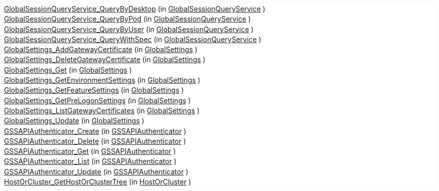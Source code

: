 [GlobalSessionQueryService_QueryByDesktop](../2406/vdi.users.GlobalSessionQueryService.md#queryByDesktop "GlobalSessionQueryService_QueryByDesktop \(in GlobalSessionQueryService \)") (in [GlobalSessionQueryService](../2406/vdi.users.GlobalSessionQueryService.md "GlobalSessionQueryService_QueryByDesktop \(in GlobalSessionQueryService \)") )  
[GlobalSessionQueryService_QueryByPod](../2406/vdi.users.GlobalSessionQueryService.md#queryByPod "GlobalSessionQueryService_QueryByPod \(in GlobalSessionQueryService \)") (in [GlobalSessionQueryService](../2406/vdi.users.GlobalSessionQueryService.md "GlobalSessionQueryService_QueryByPod \(in GlobalSessionQueryService \)") )  
[GlobalSessionQueryService_QueryByUser](../2406/vdi.users.GlobalSessionQueryService.md#queryByUser "GlobalSessionQueryService_QueryByUser \(in GlobalSessionQueryService \)") (in [GlobalSessionQueryService](../2406/vdi.users.GlobalSessionQueryService.md "GlobalSessionQueryService_QueryByUser \(in GlobalSessionQueryService \)") )  
[GlobalSessionQueryService_QueryWithSpec](../2406/vdi.users.GlobalSessionQueryService.md#queryWithSpec "GlobalSessionQueryService_QueryWithSpec \(in GlobalSessionQueryService \)") (in [GlobalSessionQueryService](../2406/vdi.users.GlobalSessionQueryService.md "GlobalSessionQueryService_QueryWithSpec \(in GlobalSessionQueryService \)") )  
[GlobalSettings_AddGatewayCertificate](../2406/vdi.infrastructure.GlobalSettings.md#addGatewayCertificate "GlobalSettings_AddGatewayCertificate \(in GlobalSettings \)") (in [GlobalSettings](../2406/vdi.infrastructure.GlobalSettings.md "GlobalSettings_AddGatewayCertificate \(in GlobalSettings \)") )  
[GlobalSettings_DeleteGatewayCertificate](../2406/vdi.infrastructure.GlobalSettings.md#deleteGatewayCertificate "GlobalSettings_DeleteGatewayCertificate \(in GlobalSettings \)") (in [GlobalSettings](../2406/vdi.infrastructure.GlobalSettings.md "GlobalSettings_DeleteGatewayCertificate \(in GlobalSettings \)") )  
[GlobalSettings_Get](../2503/vdi.infrastructure.GlobalSettings.md#get "GlobalSettings_Get \(in GlobalSettings \)") (in [GlobalSettings](../2503/vdi.infrastructure.GlobalSettings.md "GlobalSettings_Get \(in GlobalSettings \)") )  
[GlobalSettings_GetEnvironmentSettings](../2503/vdi.infrastructure.GlobalSettings.md#getEnvironmentSettings "GlobalSettings_GetEnvironmentSettings \(in GlobalSettings \)") (in [GlobalSettings](../2503/vdi.infrastructure.GlobalSettings.md "GlobalSettings_GetEnvironmentSettings \(in GlobalSettings \)") )  
[GlobalSettings_GetFeatureSettings](../2406/vdi.infrastructure.GlobalSettings.md#getFeatureSettings "GlobalSettings_GetFeatureSettings \(in GlobalSettings \)") (in [GlobalSettings](../2406/vdi.infrastructure.GlobalSettings.md "GlobalSettings_GetFeatureSettings \(in GlobalSettings \)") )  
[GlobalSettings_GetPreLogonSettings](../2406/vdi.infrastructure.GlobalSettings.md#getPreLogonSettings "GlobalSettings_GetPreLogonSettings \(in GlobalSettings \)") (in [GlobalSettings](../2406/vdi.infrastructure.GlobalSettings.md "GlobalSettings_GetPreLogonSettings \(in GlobalSettings \)") )  
[GlobalSettings_ListGatewayCertificates](../2406/vdi.infrastructure.GlobalSettings.md#listGatewayCertificates "GlobalSettings_ListGatewayCertificates \(in GlobalSettings \)") (in [GlobalSettings](../2406/vdi.infrastructure.GlobalSettings.md "GlobalSettings_ListGatewayCertificates \(in GlobalSettings \)") )  
[GlobalSettings_Update](../2406/vdi.infrastructure.GlobalSettings.md#update "GlobalSettings_Update \(in GlobalSettings \)") (in [GlobalSettings](../2406/vdi.infrastructure.GlobalSettings.md "GlobalSettings_Update \(in GlobalSettings \)") )  
[GSSAPIAuthenticator_Create](../2406/vdi.infrastructure.GSSAPIAuthenticator.md#create "GSSAPIAuthenticator_Create \(in GSSAPIAuthenticator \)") (in [GSSAPIAuthenticator](../2406/vdi.infrastructure.GSSAPIAuthenticator.md "GSSAPIAuthenticator_Create \(in GSSAPIAuthenticator \)") )  
[GSSAPIAuthenticator_Delete](../2406/vdi.infrastructure.GSSAPIAuthenticator.md#delete "GSSAPIAuthenticator_Delete \(in GSSAPIAuthenticator \)") (in [GSSAPIAuthenticator](../2406/vdi.infrastructure.GSSAPIAuthenticator.md "GSSAPIAuthenticator_Delete \(in GSSAPIAuthenticator \)") )  
[GSSAPIAuthenticator_Get](../2406/vdi.infrastructure.GSSAPIAuthenticator.md#get "GSSAPIAuthenticator_Get \(in GSSAPIAuthenticator \)") (in [GSSAPIAuthenticator](../2406/vdi.infrastructure.GSSAPIAuthenticator.md "GSSAPIAuthenticator_Get \(in GSSAPIAuthenticator \)") )  
[GSSAPIAuthenticator_List](../2406/vdi.infrastructure.GSSAPIAuthenticator.md#list "GSSAPIAuthenticator_List \(in GSSAPIAuthenticator \)") (in [GSSAPIAuthenticator](../2406/vdi.infrastructure.GSSAPIAuthenticator.md "GSSAPIAuthenticator_List \(in GSSAPIAuthenticator \)") )  
[GSSAPIAuthenticator_Update](../2406/vdi.infrastructure.GSSAPIAuthenticator.md#update "GSSAPIAuthenticator_Update \(in GSSAPIAuthenticator \)") (in [GSSAPIAuthenticator](../2406/vdi.infrastructure.GSSAPIAuthenticator.md "GSSAPIAuthenticator_Update \(in GSSAPIAuthenticator \)") )  
[HostOrCluster_GetHostOrClusterTree](../2406/vdi.utils.virtualcenter.HostOrCluster.md#getHostOrClusterTree "HostOrCluster_GetHostOrClusterTree \(in HostOrCluster \)") (in [HostOrCluster](../2406/vdi.utils.virtualcenter.HostOrCluster.md "HostOrCluster_GetHostOrClusterTree \(in HostOrCluster \)") )  
